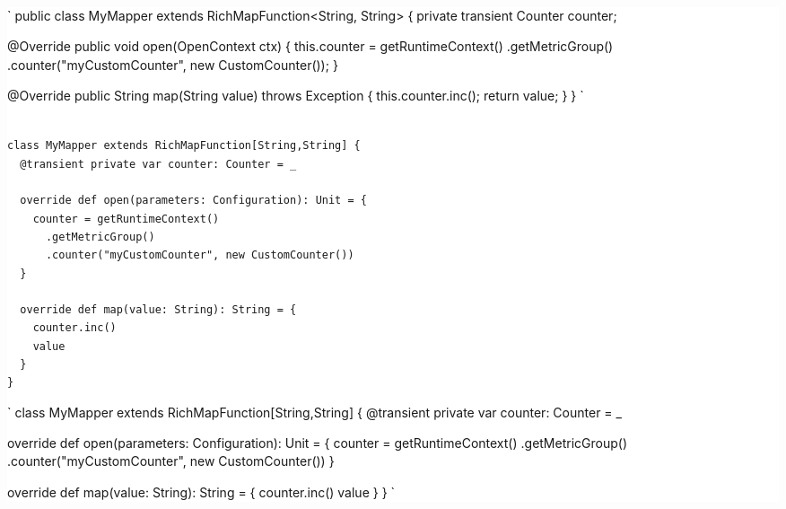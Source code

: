 `
public class MyMapper extends RichMapFunction<String, String> {
  private transient Counter counter;

  @Override
  public void open(OpenContext ctx) {
    this.counter = getRuntimeContext()
      .getMetricGroup()
      .counter("myCustomCounter", new CustomCounter());
  }

  @Override
  public String map(String value) throws Exception {
    this.counter.inc();
    return value;
  }
}
`

```

class MyMapper extends RichMapFunction[String,String] {
  @transient private var counter: Counter = _

  override def open(parameters: Configuration): Unit = {
    counter = getRuntimeContext()
      .getMetricGroup()
      .counter("myCustomCounter", new CustomCounter())
  }

  override def map(value: String): String = {
    counter.inc()
    value
  }
}

```

`
class MyMapper extends RichMapFunction[String,String] {
  @transient private var counter: Counter = _

  override def open(parameters: Configuration): Unit = {
    counter = getRuntimeContext()
      .getMetricGroup()
      .counter("myCustomCounter", new CustomCounter())
  }

  override def map(value: String): String = {
    counter.inc()
    value
  }
}
`
